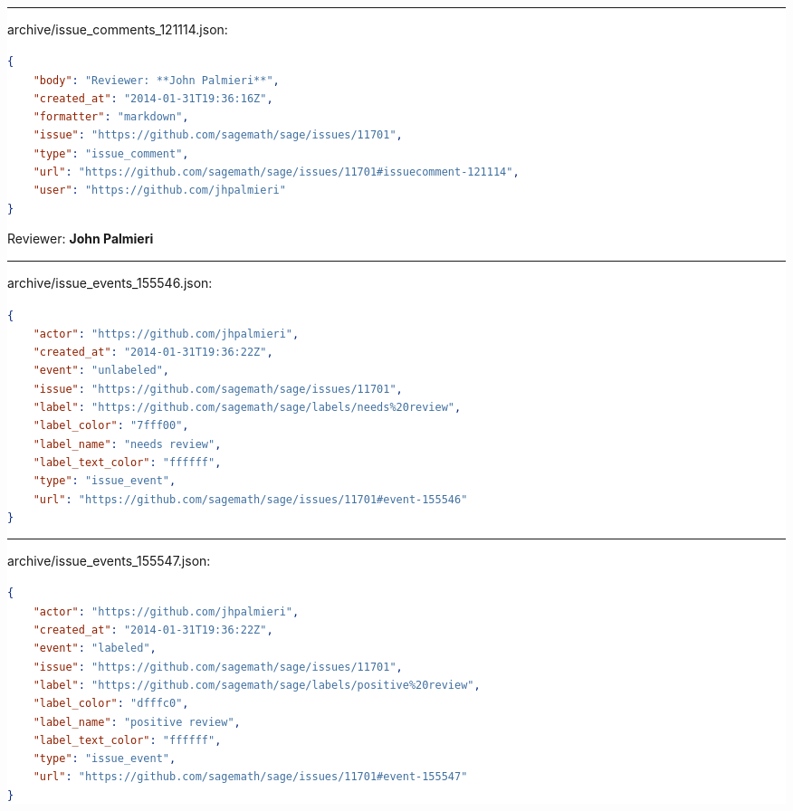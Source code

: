 
---

archive/issue_comments_121114.json:
```json
{
    "body": "Reviewer: **John Palmieri**",
    "created_at": "2014-01-31T19:36:16Z",
    "formatter": "markdown",
    "issue": "https://github.com/sagemath/sage/issues/11701",
    "type": "issue_comment",
    "url": "https://github.com/sagemath/sage/issues/11701#issuecomment-121114",
    "user": "https://github.com/jhpalmieri"
}
```

Reviewer: **John Palmieri**



---

archive/issue_events_155546.json:
```json
{
    "actor": "https://github.com/jhpalmieri",
    "created_at": "2014-01-31T19:36:22Z",
    "event": "unlabeled",
    "issue": "https://github.com/sagemath/sage/issues/11701",
    "label": "https://github.com/sagemath/sage/labels/needs%20review",
    "label_color": "7fff00",
    "label_name": "needs review",
    "label_text_color": "ffffff",
    "type": "issue_event",
    "url": "https://github.com/sagemath/sage/issues/11701#event-155546"
}
```



---

archive/issue_events_155547.json:
```json
{
    "actor": "https://github.com/jhpalmieri",
    "created_at": "2014-01-31T19:36:22Z",
    "event": "labeled",
    "issue": "https://github.com/sagemath/sage/issues/11701",
    "label": "https://github.com/sagemath/sage/labels/positive%20review",
    "label_color": "dfffc0",
    "label_name": "positive review",
    "label_text_color": "ffffff",
    "type": "issue_event",
    "url": "https://github.com/sagemath/sage/issues/11701#event-155547"
}
```
